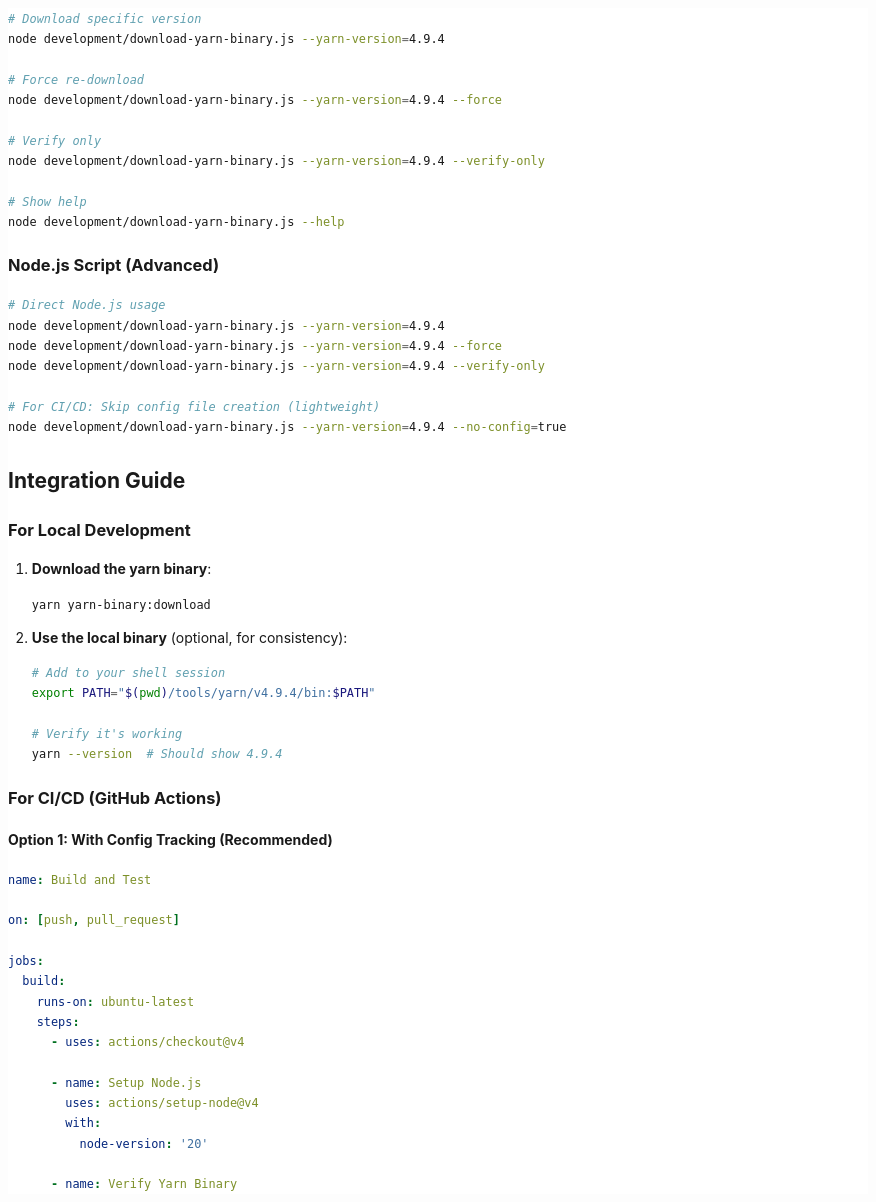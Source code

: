 ```bash
# Download specific version
node development/download-yarn-binary.js --yarn-version=4.9.4

# Force re-download
node development/download-yarn-binary.js --yarn-version=4.9.4 --force

# Verify only
node development/download-yarn-binary.js --yarn-version=4.9.4 --verify-only

# Show help
node development/download-yarn-binary.js --help
```

### Node.js Script (Advanced)

```bash
# Direct Node.js usage
node development/download-yarn-binary.js --yarn-version=4.9.4
node development/download-yarn-binary.js --yarn-version=4.9.4 --force
node development/download-yarn-binary.js --yarn-version=4.9.4 --verify-only

# For CI/CD: Skip config file creation (lightweight)
node development/download-yarn-binary.js --yarn-version=4.9.4 --no-config=true
```

## Integration Guide

### For Local Development

1. **Download the yarn binary**:
   ```bash
   yarn yarn-binary:download
   ```

2. **Use the local binary** (optional, for consistency):

   ```bash
   # Add to your shell session
   export PATH="$(pwd)/tools/yarn/v4.9.4/bin:$PATH"

   # Verify it's working
   yarn --version  # Should show 4.9.4
   ```

### For CI/CD (GitHub Actions)

#### Option 1: With Config Tracking (Recommended)

```yaml
name: Build and Test

on: [push, pull_request]

jobs:
  build:
    runs-on: ubuntu-latest
    steps:
      - uses: actions/checkout@v4

      - name: Setup Node.js
        uses: actions/setup-node@v4
        with:
          node-version: '20'

      - name: Verify Yarn Binary
```